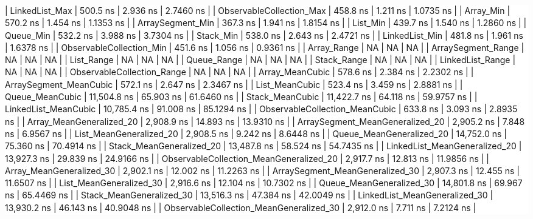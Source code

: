 |                              LinkedList_Max |    500.5 ns |   2.936 ns |   2.7460 ns |
|                    ObservableCollection_Max |    458.8 ns |   1.211 ns |   1.0735 ns |
|                                   Array_Min |    570.2 ns |   1.454 ns |   1.1353 ns |
|                            ArraySegment_Min |    367.3 ns |   1.941 ns |   1.8154 ns |
|                                    List_Min |    439.7 ns |   1.540 ns |   1.2860 ns |
|                                   Queue_Min |    532.2 ns |   3.988 ns |   3.7304 ns |
|                                   Stack_Min |    538.0 ns |   2.643 ns |   2.4721 ns |
|                              LinkedList_Min |    481.8 ns |   1.961 ns |   1.6378 ns |
|                    ObservableCollection_Min |    451.6 ns |   1.056 ns |   0.9361 ns |
|                                 Array_Range |          NA |         NA |          NA |
|                          ArraySegment_Range |          NA |         NA |          NA |
|                                  List_Range |          NA |         NA |          NA |
|                                 Queue_Range |          NA |         NA |          NA |
|                                 Stack_Range |          NA |         NA |          NA |
|                            LinkedList_Range |          NA |         NA |          NA |
|                  ObservableCollection_Range |          NA |         NA |          NA |
|                             Array_MeanCubic |    578.6 ns |   2.384 ns |   2.2302 ns |
|                      ArraySegment_MeanCubic |    572.1 ns |   2.647 ns |   2.3467 ns |
|                              List_MeanCubic |    523.4 ns |   3.459 ns |   2.8881 ns |
|                             Queue_MeanCubic | 11,504.8 ns |  65.903 ns |  61.6460 ns |
|                             Stack_MeanCubic | 11,422.7 ns |  64.118 ns |  59.9757 ns |
|                        LinkedList_MeanCubic | 10,785.4 ns |  91.008 ns |  85.1294 ns |
|              ObservableCollection_MeanCubic |    633.8 ns |   3.093 ns |   2.8935 ns |
|                    Array_MeanGeneralized_20 |  2,908.9 ns |  14.893 ns |  13.9310 ns |
|             ArraySegment_MeanGeneralized_20 |  2,905.2 ns |   7.848 ns |   6.9567 ns |
|                     List_MeanGeneralized_20 |  2,908.5 ns |   9.242 ns |   8.6448 ns |
|                    Queue_MeanGeneralized_20 | 14,752.0 ns |  75.360 ns |  70.4914 ns |
|                    Stack_MeanGeneralized_20 | 13,487.8 ns |  58.524 ns |  54.7435 ns |
|               LinkedList_MeanGeneralized_20 | 13,927.3 ns |  29.839 ns |  24.9166 ns |
|     ObservableCollection_MeanGeneralized_20 |  2,917.7 ns |  12.813 ns |  11.9856 ns |
|                    Array_MeanGeneralized_30 |  2,902.1 ns |  12.002 ns |  11.2263 ns |
|             ArraySegment_MeanGeneralized_30 |  2,907.3 ns |  12.455 ns |  11.6507 ns |
|                     List_MeanGeneralized_30 |  2,916.6 ns |  12.104 ns |  10.7302 ns |
|                    Queue_MeanGeneralized_30 | 14,801.8 ns |  69.967 ns |  65.4469 ns |
|                    Stack_MeanGeneralized_30 | 13,516.3 ns |  47.384 ns |  42.0049 ns |
|               LinkedList_MeanGeneralized_30 | 13,930.2 ns |  46.143 ns |  40.9048 ns |
|     ObservableCollection_MeanGeneralized_30 |  2,912.0 ns |   7.711 ns |   7.2124 ns |